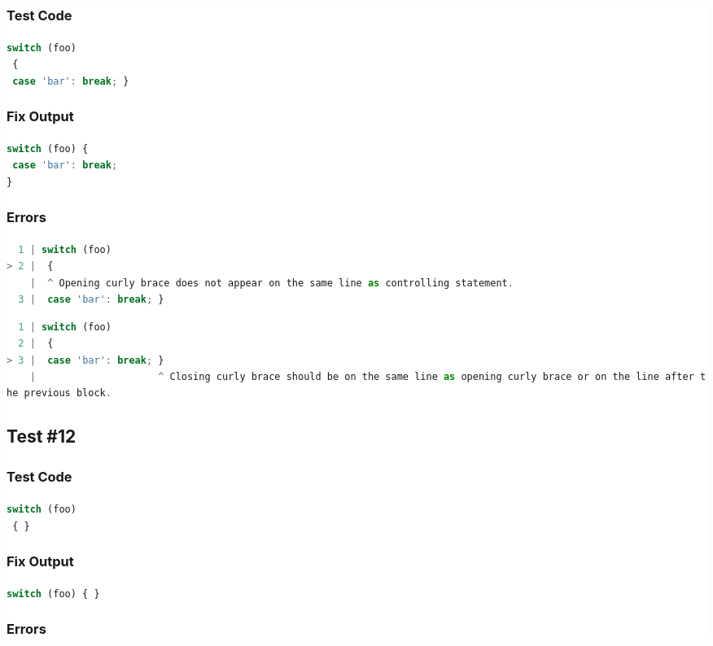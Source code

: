 ### Test Code


```ts
switch (foo) 
 { 
 case 'bar': break; }
```

### Fix Output


```ts
switch (foo) { 
 case 'bar': break; 
}
```

### Errors


```ts
  1 | switch (foo) 
> 2 |  { 
    |  ^ Opening curly brace does not appear on the same line as controlling statement.
  3 |  case 'bar': break; }
```


```ts
  1 | switch (foo) 
  2 |  { 
> 3 |  case 'bar': break; }
    |                     ^ Closing curly brace should be on the same line as opening curly brace or on the line after the previous block.
```

## Test #12

### Test Code


```ts
switch (foo) 
 { }
```

### Fix Output


```ts
switch (foo) { }
```

### Errors


